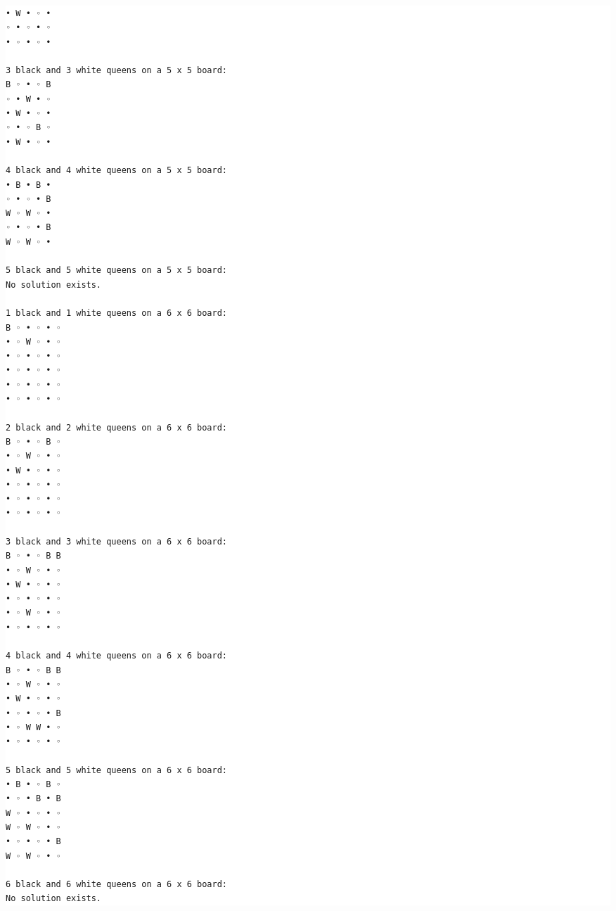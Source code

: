 ```txt
• W • ◦ • 
◦ • ◦ • ◦ 
• ◦ • ◦ • 

3 black and 3 white queens on a 5 x 5 board:
B ◦ • ◦ B 
◦ • W • ◦ 
• W • ◦ • 
◦ • ◦ B ◦ 
• W • ◦ • 

4 black and 4 white queens on a 5 x 5 board:
• B • B • 
◦ • ◦ • B 
W ◦ W ◦ • 
◦ • ◦ • B 
W ◦ W ◦ • 

5 black and 5 white queens on a 5 x 5 board:
No solution exists.

1 black and 1 white queens on a 6 x 6 board:
B ◦ • ◦ • ◦ 
• ◦ W ◦ • ◦ 
• ◦ • ◦ • ◦ 
• ◦ • ◦ • ◦ 
• ◦ • ◦ • ◦ 
• ◦ • ◦ • ◦ 

2 black and 2 white queens on a 6 x 6 board:
B ◦ • ◦ B ◦ 
• ◦ W ◦ • ◦ 
• W • ◦ • ◦ 
• ◦ • ◦ • ◦ 
• ◦ • ◦ • ◦ 
• ◦ • ◦ • ◦ 

3 black and 3 white queens on a 6 x 6 board:
B ◦ • ◦ B B 
• ◦ W ◦ • ◦ 
• W • ◦ • ◦ 
• ◦ • ◦ • ◦ 
• ◦ W ◦ • ◦ 
• ◦ • ◦ • ◦ 

4 black and 4 white queens on a 6 x 6 board:
B ◦ • ◦ B B 
• ◦ W ◦ • ◦ 
• W • ◦ • ◦ 
• ◦ • ◦ • B 
• ◦ W W • ◦ 
• ◦ • ◦ • ◦ 

5 black and 5 white queens on a 6 x 6 board:
• B • ◦ B ◦ 
• ◦ • B • B 
W ◦ • ◦ • ◦ 
W ◦ W ◦ • ◦ 
• ◦ • ◦ • B 
W ◦ W ◦ • ◦ 

6 black and 6 white queens on a 6 x 6 board:
No solution exists.
```